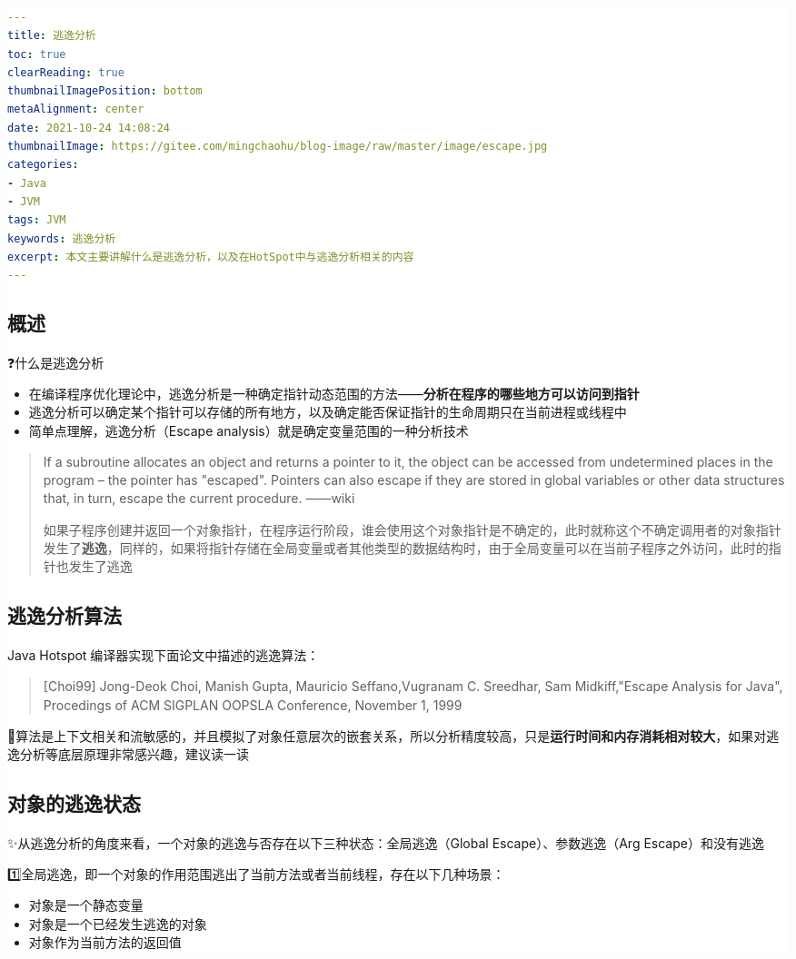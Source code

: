 ```yaml
---
title: 逃逸分析
toc: true
clearReading: true
thumbnailImagePosition: bottom
metaAlignment: center
date: 2021-10-24 14:08:24
thumbnailImage: https://gitee.com/mingchaohu/blog-image/raw/master/image/escape.jpg
categories: 
- Java
- JVM
tags: JVM
keywords: 逃逸分析
excerpt: 本文主要讲解什么是逃逸分析，以及在HotSpot中与逃逸分析相关的内容
---
```


## 概述

:question:什么是逃逸分析

- 在编译程序优化理论中，逃逸分析是一种确定指针动态范围的方法——**分析在程序的哪些地方可以访问到指针**
- 逃逸分析可以确定某个指针可以存储的所有地方，以及确定能否保证指针的生命周期只在当前进程或线程中
- 简单点理解，逃逸分析（Escape analysis）就是确定变量范围的一种分析技术

> If a subroutine allocates an object and returns a pointer to it, the object can be accessed from undetermined places in the program – the pointer has "escaped". Pointers can also escape if they are stored in global variables or other data structures that, in turn, escape the current procedure. ——wiki
>
> 如果子程序创建并返回一个对象指针，在程序运行阶段，谁会使用这个对象指针是不确定的，此时就称这个不确定调用者的对象指针发生了**逃逸**，同样的，如果将指针存储在全局变量或者其他类型的数据结构时，由于全局变量可以在当前子程序之外访问，此时的指针也发生了逃逸

## 逃逸分析算法

Java Hotspot 编译器实现下面论文中描述的逃逸算法：

> [Choi99] Jong-Deok Choi, Manish Gupta, Mauricio Seffano,Vugranam C. Sreedhar, Sam Midkiff,"Escape Analysis for Java", Procedings of ACM SIGPLAN OOPSLA  Conference, November 1, 1999

:notebook:算法是上下文相关和流敏感的，并且模拟了对象任意层次的嵌套关系，所以分析精度较高，只是**运行时间和内存消耗相对较大**，如果对逃逸分析等底层原理非常感兴趣，建议读一读

## 对象的逃逸状态

:sparkles:从逃逸分析的角度来看，一个对象的逃逸与否存在以下三种状态：全局逃逸（Global Escape）、参数逃逸（Arg Escape）和没有逃逸

:one:全局逃逸，即一个对象的作用范围逃出了当前方法或者当前线程，存在以下几种场景：

- 对象是一个静态变量
- 对象是一个已经发生逃逸的对象
- 对象作为当前方法的返回值
